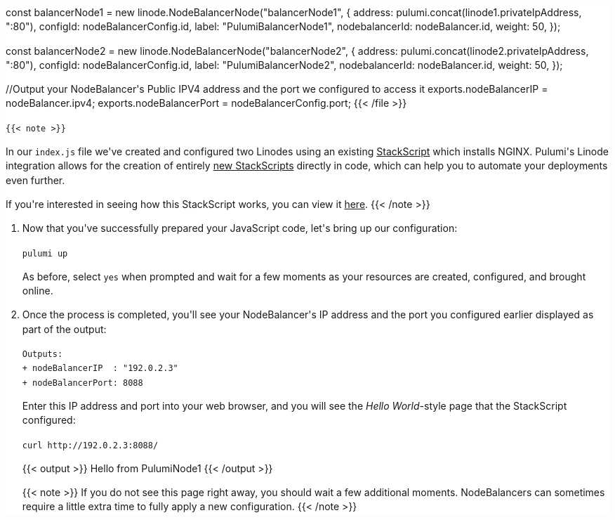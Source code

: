 const balancerNode1 = new linode.NodeBalancerNode("balancerNode1", {
        address: pulumi.concat(linode1.privateIpAddress, ":80"),
        configId: nodeBalancerConfig.id,
        label: "PulumiBalancerNode1",
        nodebalancerId: nodeBalancer.id,
        weight: 50,
});

const balancerNode2 = new linode.NodeBalancerNode("balancerNode2", {
        address: pulumi.concat(linode2.privateIpAddress, ":80"),
        configId: nodeBalancerConfig.id,
        label: "PulumiBalancerNode2",
        nodebalancerId: nodeBalancer.id,
        weight: 50,
});

//Output your NodeBalancer's Public IPV4 address and the port we configured to access it
exports.nodeBalancerIP = nodeBalancer.ipv4;
exports.nodeBalancerPort = nodeBalancerConfig.port;
{{< /file >}}

    {{< note >}}
In our `index.js` file we've created and configured two Linodes using an existing [StackScript](/docs/platform/stackscripts/) which installs NGINX. Pulumi's Linode integration allows for the creation of entirely [new StackScripts](https://pulumi.io/reference/pkg/nodejs/pulumi/linode/#StackScript) directly in code, which can help you to automate your deployments even further.

If you're interested in seeing how this StackScript works, you can view it [here](https://www.linode.com/stackscripts/view/526246).
{{< /note >}}

1.  Now that you've successfully prepared your JavaScript code, let's bring up our configuration:

        pulumi up

    As before, select `yes` when prompted and wait for a few moments as your resources are created, configured, and brought online.

1.  Once the process is completed, you'll see your NodeBalancer's IP address and the port you configured earlier displayed as part of the output:

        Outputs:
        + nodeBalancerIP  : "192.0.2.3"
        + nodeBalancerPort: 8088

    Enter this IP address and port into your web browser, and you will see the *Hello World*-style page that the StackScript configured:

        curl http://192.0.2.3:8088/

    {{< output >}}
Hello from PulumiNode1
{{< /output >}}

    {{< note >}}
If you do not see this page right away, you should wait a few additional moments. NodeBalancers can sometimes require a little extra time to fully apply a new configuration.
{{< /note >}}
